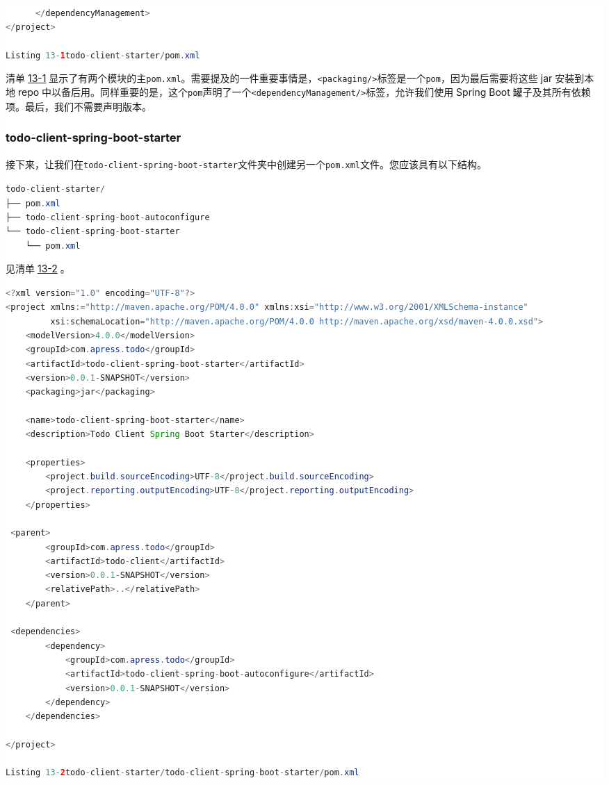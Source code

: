 ```java
      </dependencyManagement>
</project>

Listing 13-1todo-client-starter/pom.xml

```

清单 [13-1](#PC3) 显示了有两个模块的主`pom.xml`。需要提及的一件重要事情是，`<packaging/>`标签是一个`pom`，因为最后需要将这些 jar 安装到本地 repo 中以备后用。同样重要的是，这个`pom`声明了一个`<dependencyManagement/>`标签，允许我们使用 Spring Boot 罐子及其所有依赖项。最后，我们不需要声明版本。

### todo-client-spring-boot-starter

接下来，让我们在`todo-client-spring-boot-starter`文件夹中创建另一个`pom.xml`文件。您应该具有以下结构。

```java
todo-client-starter/
├── pom.xml
├── todo-client-spring-boot-autoconfigure
└── todo-client-spring-boot-starter
    └── pom.xml

```

见清单 [13-2](#PC5) 。

```java
<?xml version="1.0" encoding="UTF-8"?>
<project xmlns:="http://maven.apache.org/POM/4.0.0" xmlns:xsi="http://www.w3.org/2001/XMLSchema-instance"
         xsi:schemaLocation="http://maven.apache.org/POM/4.0.0 http://maven.apache.org/xsd/maven-4.0.0.xsd">
    <modelVersion>4.0.0</modelVersion>
    <groupId>com.apress.todo</groupId>
    <artifactId>todo-client-spring-boot-starter</artifactId>
    <version>0.0.1-SNAPSHOT</version>
    <packaging>jar</packaging>

    <name>todo-client-spring-boot-starter</name>
    <description>Todo Client Spring Boot Starter</description>

    <properties>
        <project.build.sourceEncoding>UTF-8</project.build.sourceEncoding>
        <project.reporting.outputEncoding>UTF-8</project.reporting.outputEncoding>
    </properties>

 <parent>
        <groupId>com.apress.todo</groupId>
        <artifactId>todo-client</artifactId>
        <version>0.0.1-SNAPSHOT</version>
        <relativePath>..</relativePath>
    </parent>

 <dependencies>
        <dependency>
            <groupId>com.apress.todo</groupId>
            <artifactId>todo-client-spring-boot-autoconfigure</artifactId>
            <version>0.0.1-SNAPSHOT</version>
        </dependency>
    </dependencies>

</project>

Listing 13-2todo-client-starter/todo-client-spring-boot-starter/pom.xml

```
